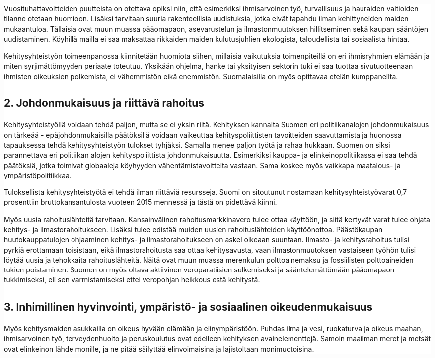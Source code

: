 
Vuosituhattavoitteiden puutteista on otettava opiksi niin, että esimerkiksi
ihmisarvoinen työ, turvallisuus ja hauraiden valtioiden tilanne otetaan
huomioon. Lisäksi tarvitaan suuria rakenteellisia uudistuksia, jotka eivät
tapahdu ilman kehittyneiden maiden mukaantuloa. Tällaisia ovat muun muassa
pääomapaon, asevarustelun ja ilmastonmuutoksen hillitseminen sekä kaupan
sääntöjen uudistaminen. Köyhillä mailla ei saa maksattaa rikkaiden maiden
kulutusjuhlien ekologista, taloudellista tai sosiaalista hintaa.


Kehitysyhteistyön toimeenpanossa kiinnitetään huomiota siihen, millaisia
vaikutuksia toimenpiteillä on eri ihmisryhmien elämään ja miten syrjimättömyyden
periaate toteutuu. Yksikään ohjelma, hanke tai yksityisen sektorin tuki ei saa
tuottaa sivutuotteenaan ihmisten oikeuksien polkemista, ei vähemmistön eikä
enemmistön. Suomalaisilla on myös opittavaa etelän kumppaneilta.


## 2. Johdonmukaisuus ja riittävä rahoitus


Kehitysyhteistyöllä voidaan tehdä paljon, mutta se ei yksin riitä. Kehityksen
kannalta Suomen eri politiikanalojen johdonmukaisuus on tärkeää -
epäjohdonmukaisilla päätöksillä voidaan vaikeuttaa kehityspoliittisten
tavoitteiden saavuttamista ja huonossa tapauksessa tehdä kehitysyhteistyön
tulokset tyhjäksi. Samalla menee paljon työtä ja rahaa hukkaan. Suomen on siksi
parannettava eri politiikan alojen kehityspoliittista johdonmukaisuutta.
Esimerkiksi kauppa- ja elinkeinopolitiikassa ei saa tehdä päätöksiä, jotka
toimivat globaaleja köyhyyden vähentämistavoitteita vastaan. Sama koskee myös
vaikkapa maatalous- ja ympäristöpolitiikkaa.


Tuloksellista kehitysyhteistyötä ei tehdä ilman riittäviä resursseja. Suomi on
sitoutunut nostamaan kehitysyhteistyövarat 0,7 prosenttiin bruttokansantulosta
vuoteen 2015 mennessä ja tästä on pidettävä kiinni.


Myös uusia rahoituslähteitä tarvitaan. Kansainvälinen rahoitusmarkkinavero tulee
ottaa käyttöön, ja siitä kertyvät varat tulee ohjata kehitys- ja
ilmastorahoitukseen. Lisäksi tulee edistää muiden uusien rahoituslähteiden
käyttöönottoa. Päästökaupan huutokauppatulojen ohjaaminen kehitys- ja
ilmastorahoitukseen on askel oikeaan suuntaan. Ilmasto- ja kehitysrahoitus
tulisi pyrkiä erottamaan toisistaan, eikä ilmastorahoitusta saa ottaa
kehitysavusta, vaan ilmastonmuutoksen vastaiseen työhön tulisi löytää uusia ja
tehokkaita rahoituslähteitä. Näitä ovat muun muassa merenkulun polttoainemaksu
ja fossiilisten polttoaineiden tukien poistaminen. Suomen on myös oltava
aktiivinen veroparatiisien sulkemiseksi ja sääntelemättömään pääomapaon
tukkimiseksi, eli sen varmistamiseksi ettei veropohjan heikkous estä kehitystä.


## 3. Inhimillinen hyvinvointi, ympäristö- ja sosiaalinen oikeudenmukaisuus


Myös kehitysmaiden asukkailla on oikeus hyvään elämään ja elinympäristöön.
Puhdas ilma ja vesi, ruokaturva ja oikeus maahan, ihmisarvoinen työ,
terveydenhuolto ja peruskoulutus ovat edelleen kehityksen avainelementtejä.
Samoin maailman meret ja metsät ovat elinkeinon lähde monille, ja ne pitää
säilyttää elinvoimaisina ja lajistoltaan monimuotoisina.
